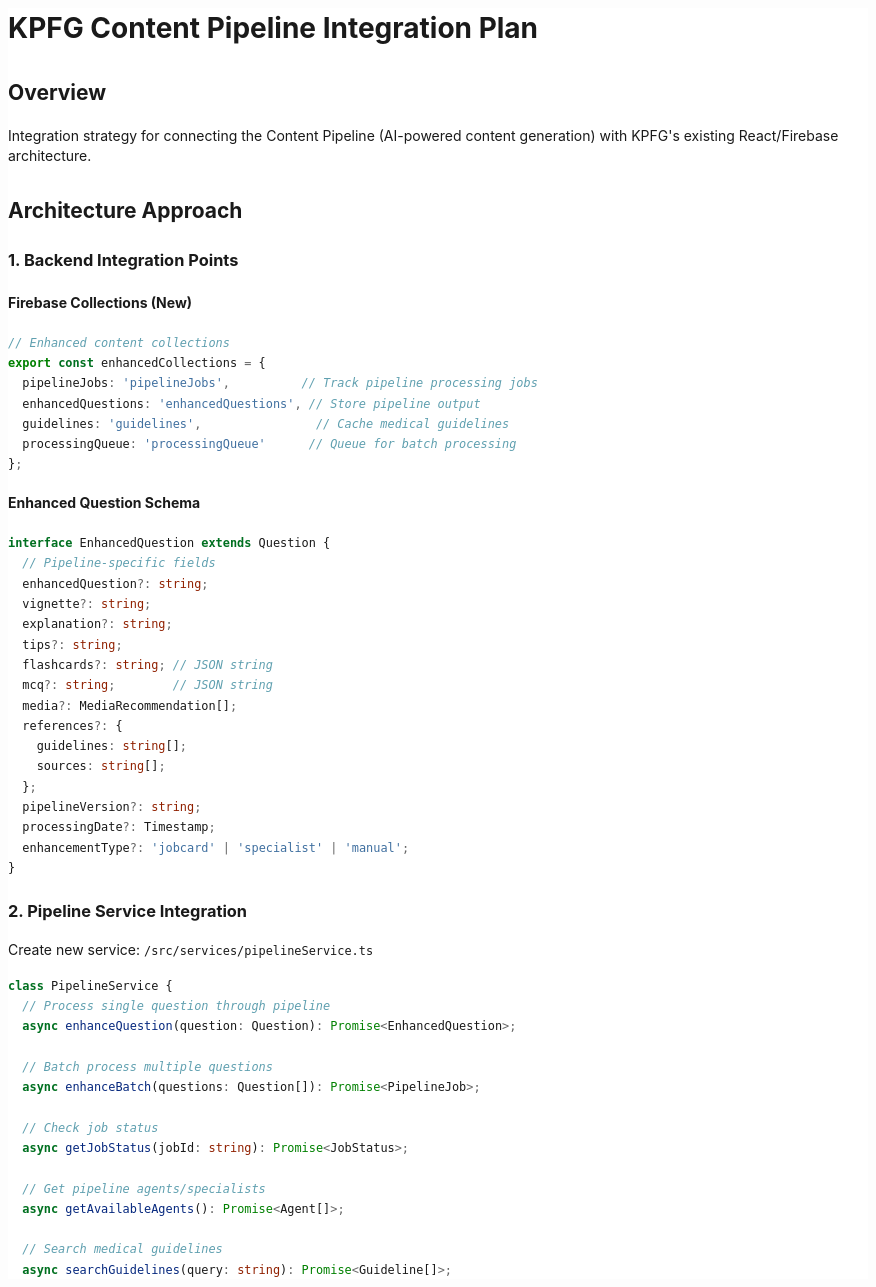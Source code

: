 # KPFG Content Pipeline Integration Plan

## Overview
Integration strategy for connecting the Content Pipeline (AI-powered content generation) with KPFG's existing React/Firebase architecture.

## Architecture Approach

### 1. Backend Integration Points

#### Firebase Collections (New)
```typescript
// Enhanced content collections
export const enhancedCollections = {
  pipelineJobs: 'pipelineJobs',          // Track pipeline processing jobs
  enhancedQuestions: 'enhancedQuestions', // Store pipeline output
  guidelines: 'guidelines',                // Cache medical guidelines
  processingQueue: 'processingQueue'      // Queue for batch processing
};
```

#### Enhanced Question Schema
```typescript
interface EnhancedQuestion extends Question {
  // Pipeline-specific fields
  enhancedQuestion?: string;
  vignette?: string;
  explanation?: string;
  tips?: string;
  flashcards?: string; // JSON string
  mcq?: string;        // JSON string
  media?: MediaRecommendation[];
  references?: {
    guidelines: string[];
    sources: string[];
  };
  pipelineVersion?: string;
  processingDate?: Timestamp;
  enhancementType?: 'jobcard' | 'specialist' | 'manual';
}
```

### 2. Pipeline Service Integration

Create new service: `/src/services/pipelineService.ts`

```typescript
class PipelineService {
  // Process single question through pipeline
  async enhanceQuestion(question: Question): Promise<EnhancedQuestion>;
  
  // Batch process multiple questions
  async enhanceBatch(questions: Question[]): Promise<PipelineJob>;
  
  // Check job status
  async getJobStatus(jobId: string): Promise<JobStatus>;
  
  // Get pipeline agents/specialists
  async getAvailableAgents(): Promise<Agent[]>;
  
  // Search medical guidelines
  async searchGuidelines(query: string): Promise<Guideline[]>;
```